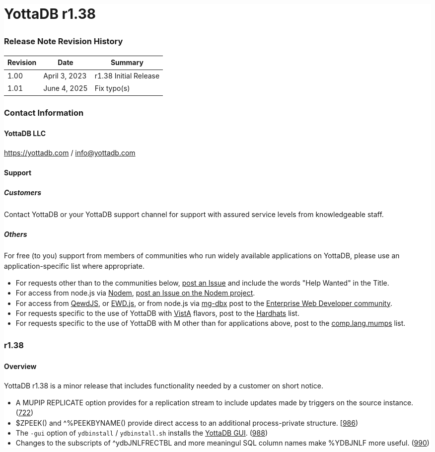 

# YottaDB r1.38

### Release Note Revision History

| Revision | Date          | Summary               |
|----------|---------------|-----------------------|
| 1.00     | April 3, 2023 | r1.38 Initial Release |
| 1.01     | June 4, 2025  | Fix typo(s)           |

### Contact Information
#### YottaDB LLC
https://yottadb.com /  <info@yottadb.com>

#### Support
##### Customers
Contact YottaDB or your YottaDB support channel for support with assured service levels from knowledgeable staff.

##### Others
For free (to you) support from members of communities who run widely available applications on YottaDB, please use an application-specific list where appropriate.

 - For requests other than to the communities below, [post an Issue](https://gitlab.com/YottaDB/DB/YDB/-/issues) and include the words "Help Wanted" in the Title.
 - For access from node.js via [Nodem](https://github.com/dlwicksell/nodem), [post an Issue on the Nodem project](https://github.com/dlwicksell/nodem/issues/new/).
 - For access from [QewdJS](http://qewdjs.com/), or [EWD.js](https://github.com/robtweed/ewd.js), or from node.js via [mg-dbx](https://github.com/chrisemunt/mg-dbx) post to the [Enterprise Web Developer community](https://groups.google.com/forum/#!forum/enterprise-web-developer-community).
 - For requests specific to the use of YottaDB with [VistA](https://en.wikipedia.org/wiki/VistA) flavors, post to the [Hardhats](https://groups.google.com/forum/#!forum/hardhats) list.
 - For requests specific to the use of YottaDB with M other than for applications above, post to the [comp.lang.mumps](https://groups.google.com/forum/#!forum/comp.lang.mumps) list.

### r1.38

#### Overview
YottaDB r1.38 is a minor release that includes functionality needed by a customer on short notice.

* A MUPIP REPLICATE option provides for a replication stream to include updates made by triggers on the source instance. ([722](#x722))
* $ZPEEK() and \^%PEEKBYNAME() provide direct access to an additional process-private structure. [[986](#x986))
* The `-gui` option of `ydbinstall` / `ydbinstall.sh` installs the [YottaDB GUI](https://gitlab.com/YottaDB/UI/YDBGUI). ([988](#x988))
* Changes to the subscripts of \^ydbJNLFRECTBL and more meaningul SQL column names make %YDBJNLF more useful. ([990](#x990))
